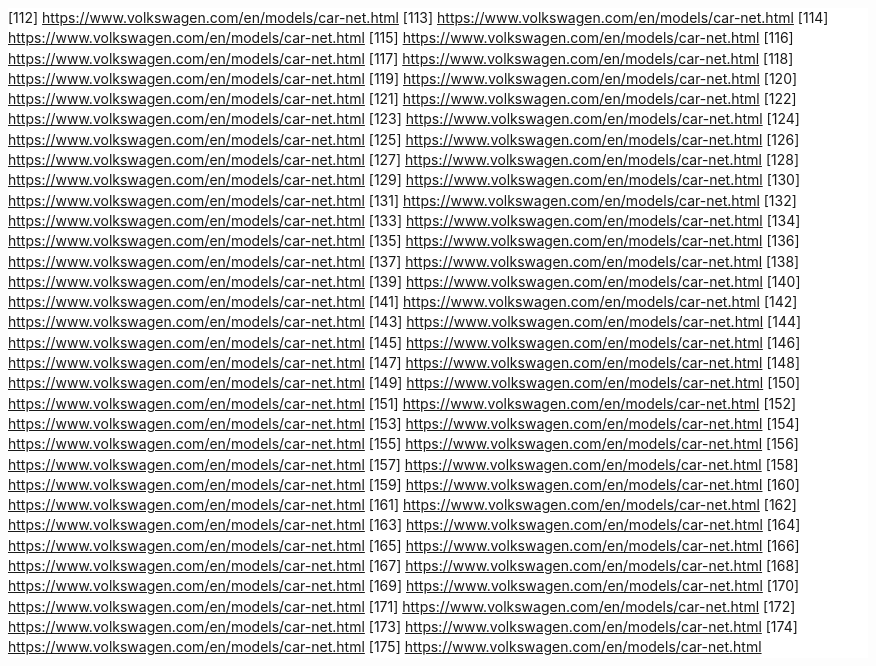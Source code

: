 [112] https://www.volkswagen.com/en/models/car-net.html
[113] https://www.volkswagen.com/en/models/car-net.html
[114] https://www.volkswagen.com/en/models/car-net.html
[115] https://www.volkswagen.com/en/models/car-net.html
[116] https://www.volkswagen.com/en/models/car-net.html
[117] https://www.volkswagen.com/en/models/car-net.html
[118] https://www.volkswagen.com/en/models/car-net.html
[119] https://www.volkswagen.com/en/models/car-net.html
[120] https://www.volkswagen.com/en/models/car-net.html
[121] https://www.volkswagen.com/en/models/car-net.html
[122] https://www.volkswagen.com/en/models/car-net.html
[123] https://www.volkswagen.com/en/models/car-net.html
[124] https://www.volkswagen.com/en/models/car-net.html
[125] https://www.volkswagen.com/en/models/car-net.html
[126] https://www.volkswagen.com/en/models/car-net.html
[127] https://www.volkswagen.com/en/models/car-net.html
[128] https://www.volkswagen.com/en/models/car-net.html
[129] https://www.volkswagen.com/en/models/car-net.html
[130] https://www.volkswagen.com/en/models/car-net.html
[131] https://www.volkswagen.com/en/models/car-net.html
[132] https://www.volkswagen.com/en/models/car-net.html
[133] https://www.volkswagen.com/en/models/car-net.html
[134] https://www.volkswagen.com/en/models/car-net.html
[135] https://www.volkswagen.com/en/models/car-net.html
[136] https://www.volkswagen.com/en/models/car-net.html
[137] https://www.volkswagen.com/en/models/car-net.html
[138] https://www.volkswagen.com/en/models/car-net.html
[139] https://www.volkswagen.com/en/models/car-net.html
[140] https://www.volkswagen.com/en/models/car-net.html
[141] https://www.volkswagen.com/en/models/car-net.html
[142] https://www.volkswagen.com/en/models/car-net.html
[143] https://www.volkswagen.com/en/models/car-net.html
[144] https://www.volkswagen.com/en/models/car-net.html
[145] https://www.volkswagen.com/en/models/car-net.html
[146] https://www.volkswagen.com/en/models/car-net.html
[147] https://www.volkswagen.com/en/models/car-net.html
[148] https://www.volkswagen.com/en/models/car-net.html
[149] https://www.volkswagen.com/en/models/car-net.html
[150] https://www.volkswagen.com/en/models/car-net.html
[151] https://www.volkswagen.com/en/models/car-net.html
[152] https://www.volkswagen.com/en/models/car-net.html
[153] https://www.volkswagen.com/en/models/car-net.html
[154] https://www.volkswagen.com/en/models/car-net.html
[155] https://www.volkswagen.com/en/models/car-net.html
[156] https://www.volkswagen.com/en/models/car-net.html
[157] https://www.volkswagen.com/en/models/car-net.html
[158] https://www.volkswagen.com/en/models/car-net.html
[159] https://www.volkswagen.com/en/models/car-net.html
[160] https://www.volkswagen.com/en/models/car-net.html
[161] https://www.volkswagen.com/en/models/car-net.html
[162] https://www.volkswagen.com/en/models/car-net.html
[163] https://www.volkswagen.com/en/models/car-net.html
[164] https://www.volkswagen.com/en/models/car-net.html
[165] https://www.volkswagen.com/en/models/car-net.html
[166] https://www.volkswagen.com/en/models/car-net.html
[167] https://www.volkswagen.com/en/models/car-net.html
[168] https://www.volkswagen.com/en/models/car-net.html
[169] https://www.volkswagen.com/en/models/car-net.html
[170] https://www.volkswagen.com/en/models/car-net.html
[171] https://www.volkswagen.com/en/models/car-net.html
[172] https://www.volkswagen.com/en/models/car-net.html
[173] https://www.volkswagen.com/en/models/car-net.html
[174] https://www.volkswagen.com/en/models/car-net.html
[175] https://www.volkswagen.com/en/models/car-net.html